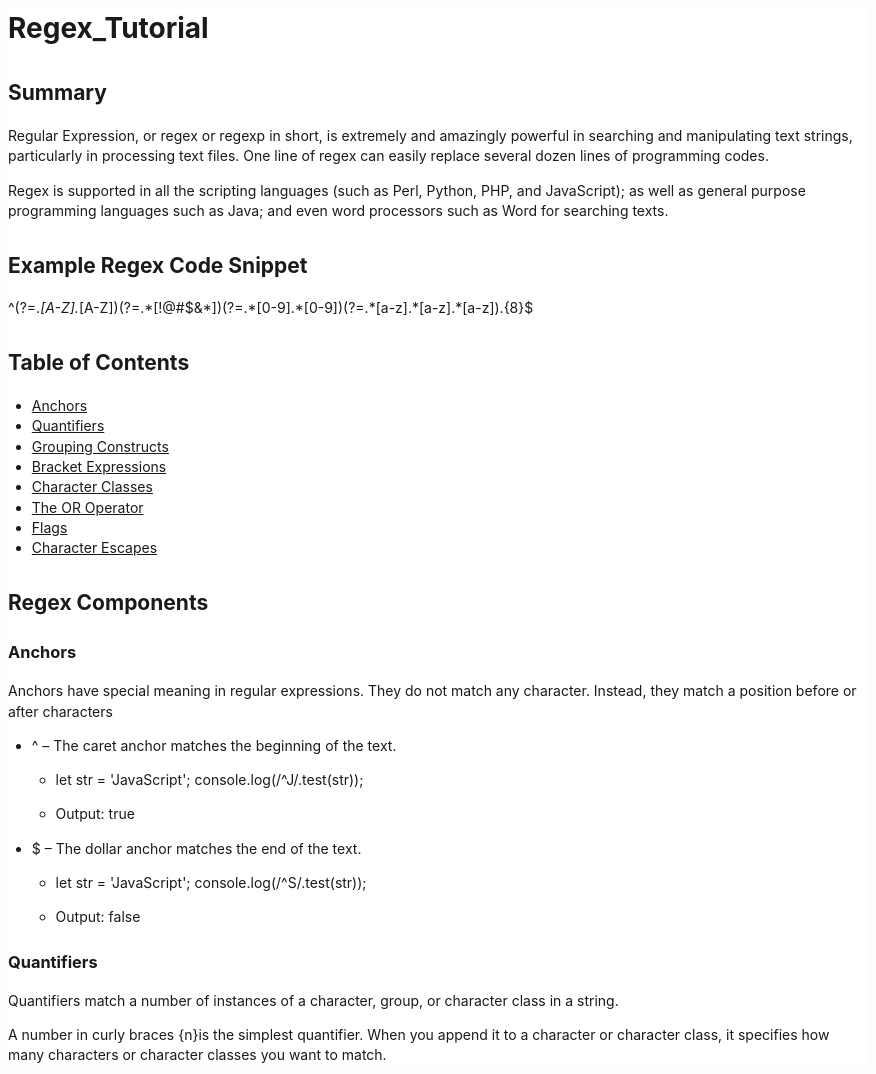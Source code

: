 # Regex_Tutorial

## Summary

Regular Expression, or regex or regexp in short, is extremely and amazingly powerful in searching and manipulating text strings, particularly in processing text files. One line of regex can easily replace several dozen lines of programming codes.

Regex is supported in all the scripting languages (such as Perl, Python, PHP, and JavaScript); as well as general purpose programming languages such as Java; and even word processors such as Word for searching texts. 

## Example Regex Code Snippet
^(?=.*[A-Z].*[A-Z])(?=.*[!@#$&*])(?=.*[0-9].*[0-9])(?=.*[a-z].*[a-z].*[a-z]).{8}$

## Table of Contents

- [Anchors](#anchors)
- [Quantifiers](#quantifiers)
- [Grouping Constructs](#grouping-constructs)
- [Bracket Expressions](#bracket-expressions)
- [Character Classes](#character-classes)
- [The OR Operator](#the-or-operator)
- [Flags](#flags)
- [Character Escapes](#character-escapes)

## Regex Components

### Anchors

Anchors have special meaning in regular expressions. They do not match any character. Instead, they match a position before or after characters

- ^ – The caret anchor matches the beginning of the text.
    - let str = 'JavaScript';
      console.log(/^J/.test(str));

    - Output: true

- $ – The dollar anchor matches the end of the text.
    - let str = 'JavaScript';
      console.log(/^S/.test(str));

    - Output: false

### Quantifiers

Quantifiers match a number of instances of a character, group, or character class in a string.

A number in curly braces {n}is the simplest quantifier. When you append it to a character or character class, it specifies how many characters or character classes you want to match.
